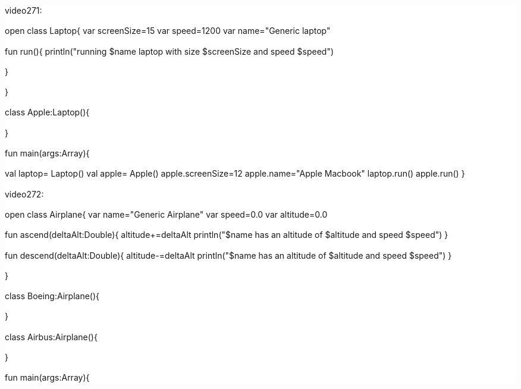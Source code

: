 video271:


open class Laptop{
var screenSize=15
var speed=1200
var name="Generic laptop"

fun run(){
	println("running $name laptop with size $screenSize and speed $speed")
	
}



}

class Apple:Laptop(){

}

fun main(args:Array<String>){

val laptop= Laptop()
val apple= Apple()
apple.screenSize=12
apple.name="Apple Macbook"
laptop.run()
apple.run()
}


video272:

open class Airplane{
var name="Generic Airplane"
var speed=0.0
var altitude=0.0

fun ascend(deltaAlt:Double){
	altitude+=deltaAlt
	println("$name has an altitude of $altitude and speed $speed")
}

fun descend(deltaAlt:Double){
altitude-=deltaAlt
	println("$name has an altitude of $altitude and speed $speed")
}

}

class Boeing:Airplane(){

}

class Airbus:Airplane(){

}

fun main(args:Array<String>){
